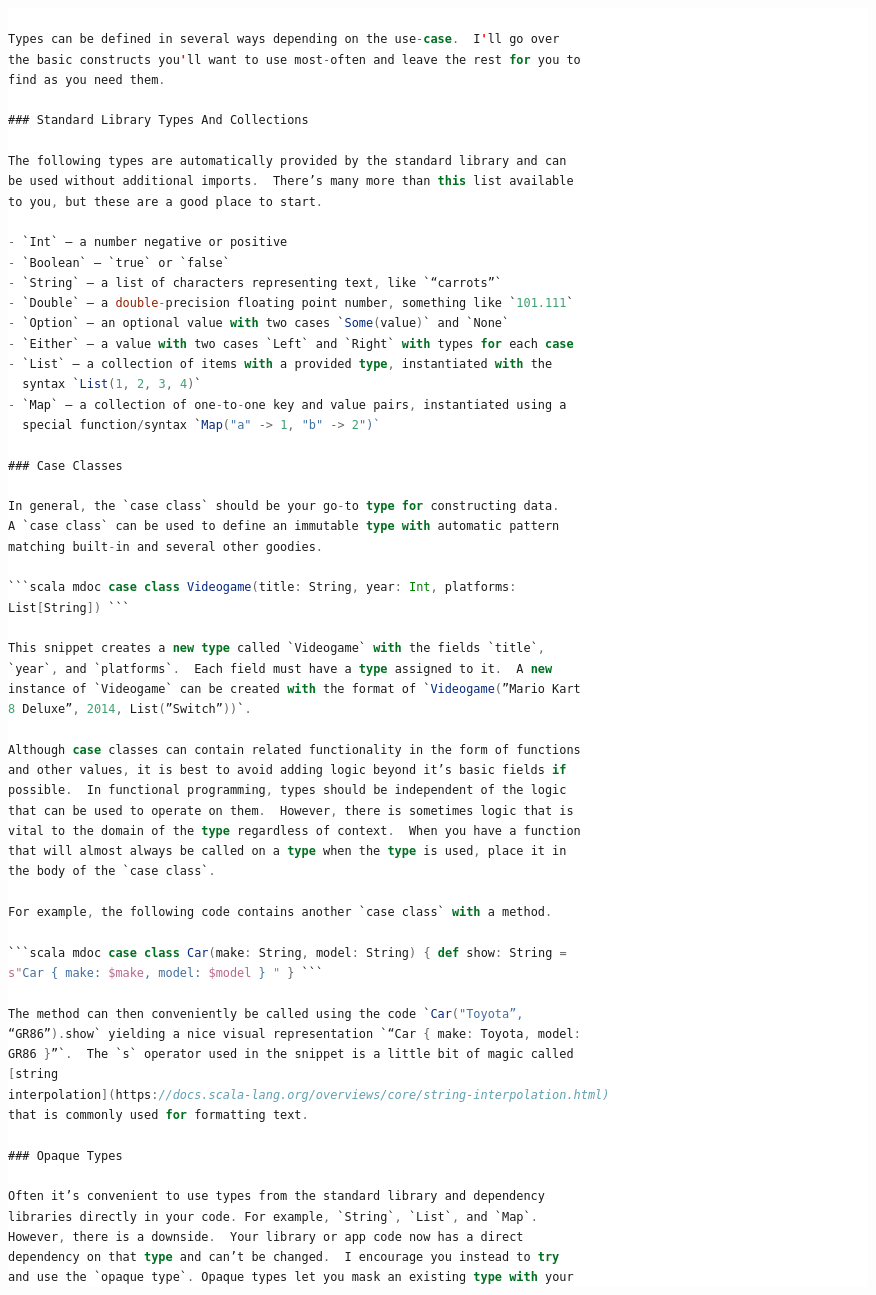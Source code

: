 ```scala mdoc def myFunction(parameter1: String, parameter2: Int): Boolean =

Types can be defined in several ways depending on the use-case.  I'll go over
the basic constructs you'll want to use most-often and leave the rest for you to
find as you need them.

### Standard Library Types And Collections

The following types are automatically provided by the standard library and can
be used without additional imports.  There’s many more than this list available
to you, but these are a good place to start.

- `Int` — a number negative or positive
- `Boolean` — `true` or `false`
- `String` — a list of characters representing text, like `“carrots”`
- `Double` — a double-precision floating point number, something like `101.111`
- `Option` — an optional value with two cases `Some(value)` and `None`
- `Either` — a value with two cases `Left` and `Right` with types for each case
- `List` — a collection of items with a provided type, instantiated with the
  syntax `List(1, 2, 3, 4)`
- `Map` — a collection of one-to-one key and value pairs, instantiated using a
  special function/syntax `Map("a" -> 1, "b" -> 2")`

### Case Classes

In general, the `case class` should be your go-to type for constructing data.
A `case class` can be used to define an immutable type with automatic pattern
matching built-in and several other goodies.

```scala mdoc case class Videogame(title: String, year: Int, platforms:
List[String]) ```

This snippet creates a new type called `Videogame` with the fields `title`,
`year`, and `platforms`.  Each field must have a type assigned to it.  A new
instance of `Videogame` can be created with the format of `Videogame(”Mario Kart
8 Deluxe”, 2014, List(”Switch”))`.

Although case classes can contain related functionality in the form of functions
and other values, it is best to avoid adding logic beyond it’s basic fields if
possible.  In functional programming, types should be independent of the logic
that can be used to operate on them.  However, there is sometimes logic that is
vital to the domain of the type regardless of context.  When you have a function
that will almost always be called on a type when the type is used, place it in
the body of the `case class`.

For example, the following code contains another `case class` with a method.

```scala mdoc case class Car(make: String, model: String) { def show: String =
s"Car { make: $make, model: $model } " } ```

The method can then conveniently be called using the code `Car("Toyota”,
“GR86”).show` yielding a nice visual representation `“Car { make: Toyota, model:
GR86 }”`.  The `s` operator used in the snippet is a little bit of magic called
[string
interpolation](https://docs.scala-lang.org/overviews/core/string-interpolation.html)
that is commonly used for formatting text.

### Opaque Types

Often it’s convenient to use types from the standard library and dependency
libraries directly in your code. For example, `String`, `List`, and `Map`.
However, there is a downside.  Your library or app code now has a direct
dependency on that type and can’t be changed.  I encourage you instead to try
and use the `opaque type`. Opaque types let you mask an existing type with your
```